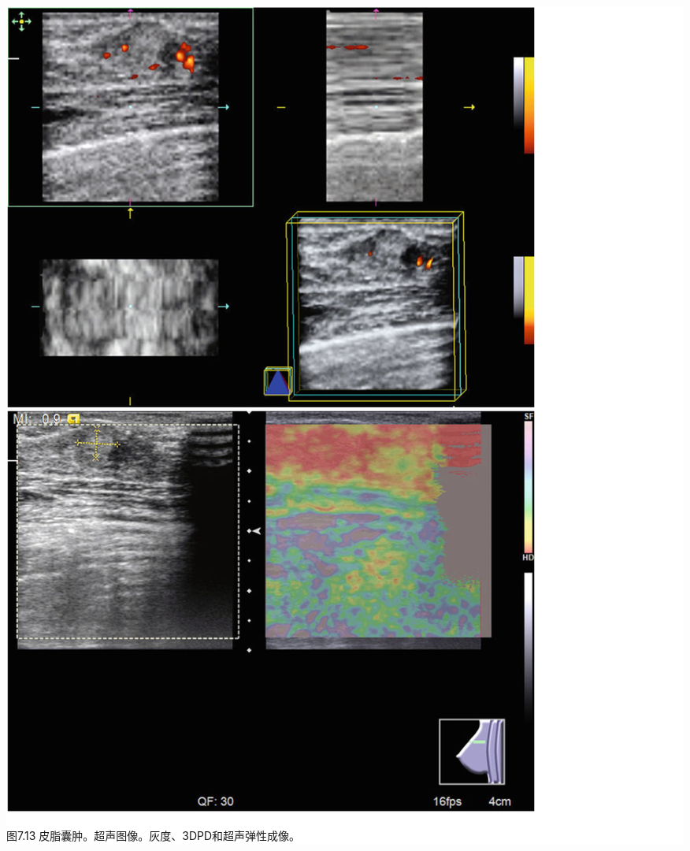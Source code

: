 ![1701001939231](image/c7_Differential_Diagnosis_of_Breast_Diseases/1701001939231.png)

图7.13 皮脂囊肿。超声图像。灰度、3DPD和超声弹性成像。
